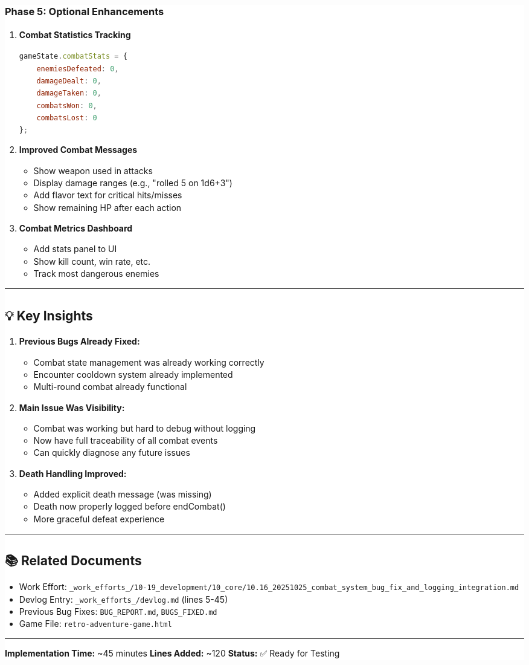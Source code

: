 ### Phase 5: Optional Enhancements
1. **Combat Statistics Tracking**
   ```javascript
   gameState.combatStats = {
       enemiesDefeated: 0,
       damageDealt: 0,
       damageTaken: 0,
       combatsWon: 0,
       combatsLost: 0
   };
   ```

2. **Improved Combat Messages**
   - Show weapon used in attacks
   - Display damage ranges (e.g., "rolled 5 on 1d6+3")
   - Add flavor text for critical hits/misses
   - Show remaining HP after each action

3. **Combat Metrics Dashboard**
   - Add stats panel to UI
   - Show kill count, win rate, etc.
   - Track most dangerous enemies

---

## 💡 Key Insights

1. **Previous Bugs Already Fixed:**
   - Combat state management was already working correctly
   - Encounter cooldown system already implemented
   - Multi-round combat already functional

2. **Main Issue Was Visibility:**
   - Combat was working but hard to debug without logging
   - Now have full traceability of all combat events
   - Can quickly diagnose any future issues

3. **Death Handling Improved:**
   - Added explicit death message (was missing)
   - Death now properly logged before endCombat()
   - More graceful defeat experience

---

## 📚 Related Documents

- Work Effort: `_work_efforts_/10-19_development/10_core/10.16_20251025_combat_system_bug_fix_and_logging_integration.md`
- Devlog Entry: `_work_efforts_/devlog.md` (lines 5-45)
- Previous Bug Fixes: `BUG_REPORT.md`, `BUGS_FIXED.md`
- Game File: `retro-adventure-game.html`

---

**Implementation Time:** ~45 minutes
**Lines Added:** ~120
**Status:** ✅ Ready for Testing


